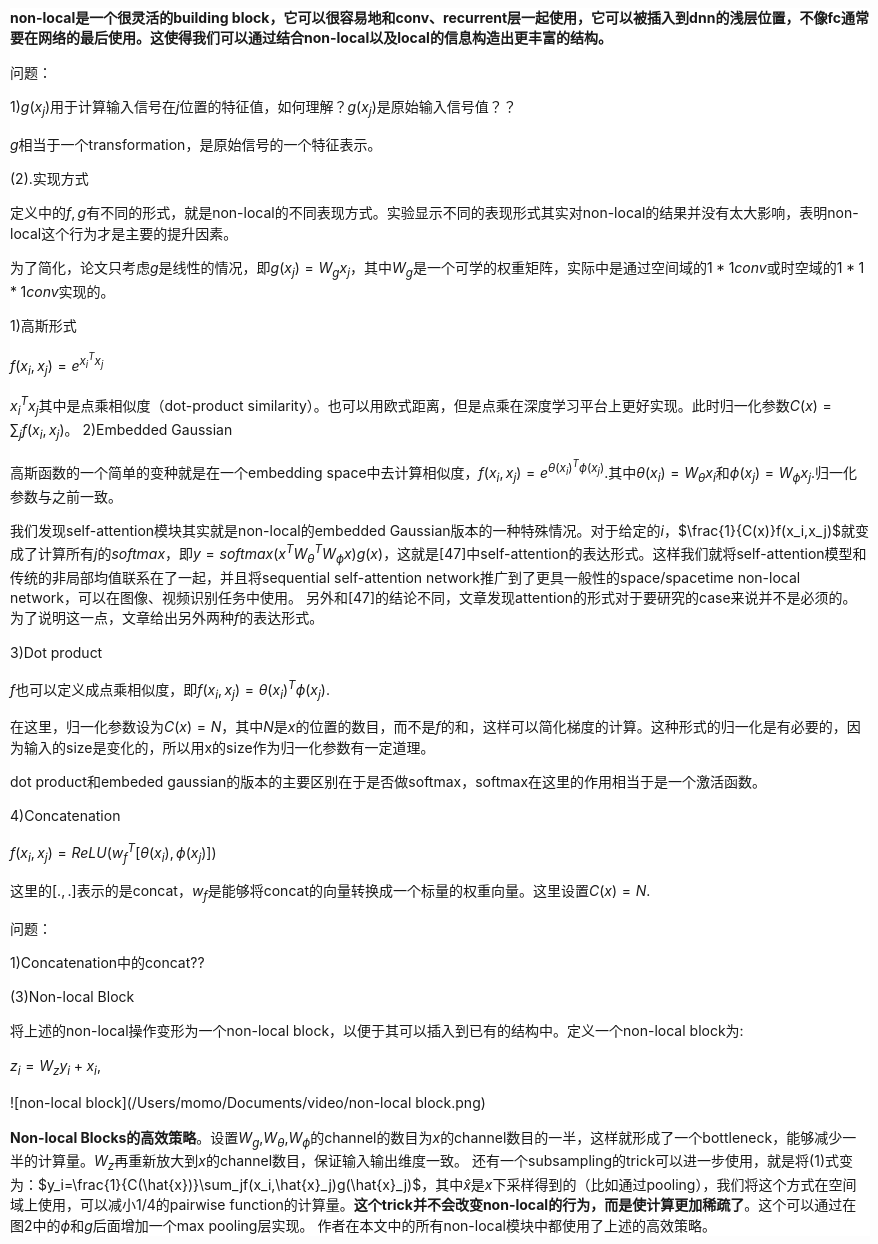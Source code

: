 **non-local是一个很灵活的building block，它可以很容易地和conv、recurrent层一起使用，它可以被插入到dnn的浅层位置，不像fc通常要在网络的最后使用。这使得我们可以通过结合non-local以及local的信息构造出更丰富的结构。**

问题：

1)$g(x_j)$用于计算输入信号在$j$位置的特征值，如何理解？$g(x_j)$是原始输入信号值？？

$g$相当于一个transformation，是原始信号的一个特征表示。



(2).实现方式

定义中的$f,g$有不同的形式，就是non-local的不同表现方式。实验显示不同的表现形式其实对non-local的结果并没有太大影响，表明non-local这个行为才是主要的提升因素。

为了简化，论文只考虑$g$是线性的情况，即$g(x_j)=W_gx_j$，其中$W_g$是一个可学的权重矩阵，实际中是通过空间域的$1*1conv$或时空域的$1*1*1conv$实现的。

1)高斯形式

$f(x_i,x_j)=e^{x^T_ix_j}$

$x^T_ix_j$其中是点乘相似度（dot-product similarity）。也可以用欧式距离，但是点乘在深度学习平台上更好实现。此时归一化参数$C(x)=\sum_jf(x_i,x_j)$。
2)Embedded Gaussian

高斯函数的一个简单的变种就是在一个embedding space中去计算相似度，$f(x_i,x_j)=e^{\theta(x_i)^T\phi(x_j)}$.其中$\theta(x_i)=W_\theta x_i$和$\phi(x_j)=W_\phi x_j$.归一化参数与之前一致。

我们发现self-attention模块其实就是non-local的embedded Gaussian版本的一种特殊情况。对于给定的$i$，$\frac{1}{C(x)}f(x_i,x_j)$就变成了计算所有$j$的$softmax$，即$y=softmax(x^TW_\theta^TW_\phi x)g(x)$，这就是[47]中self-attention的表达形式。这样我们就将self-attention模型和传统的非局部均值联系在了一起，并且将sequential self-attention network推广到了更具一般性的space/spacetime non-local network，可以在图像、视频识别任务中使用。
另外和[47]的结论不同，文章发现attention的形式对于要研究的case来说并不是必须的。为了说明这一点，文章给出另外两种$f$的表达形式。

3)Dot product

$f$也可以定义成点乘相似度，即$f(x_i,x_j)=\theta(x_i)^T\phi(x_j)$.

在这里，归一化参数设为$C(x)=N$，其中$N$是$x$的位置的数目，而不是$f$的和，这样可以简化梯度的计算。这种形式的归一化是有必要的，因为输入的size是变化的，所以用x的size作为归一化参数有一定道理。

dot product和embeded gaussian的版本的主要区别在于是否做softmax，softmax在这里的作用相当于是一个激活函数。

4)Concatenation

$f(x_i,x_j)=ReLU(w_f^T[\theta(x_i),\phi(x_j)])$

这里的$[.,.]$表示的是concat，$w_f$是能够将concat的向量转换成一个标量的权重向量。这里设置$C(x)=N$.

问题：

1)Concatenation中的concat??



(3)Non-local Block

将上述的non-local操作变形为一个non-local block，以便于其可以插入到已有的结构中。定义一个non-local block为:

$z_i=W_zy_i+x_i$,

![non-local block](/Users/momo/Documents/video/non-local block.png)

**Non-local Blocks的高效策略**。设置$W_g$,$W_\theta$,$W_\phi$的channel的数目为$x$的channel数目的一半，这样就形成了一个bottleneck，能够减少一半的计算量。$W_z$再重新放大到$x$的channel数目，保证输入输出维度一致。
还有一个subsampling的trick可以进一步使用，就是将(1)式变为：$y_i=\frac{1}{C(\hat{x})}\sum_jf(x_i,\hat{x}_j)g(\hat{x}_j)$，其中$\hat{x}$是$x$下采样得到的（比如通过pooling），我们将这个方式在空间域上使用，可以减小1/4的pairwise function的计算量。**这个trick并不会改变non-local的行为，而是使计算更加稀疏了**。这个可以通过在图2中的$\phi$和$g$后面增加一个max pooling层实现。
作者在本文中的所有non-local模块中都使用了上述的高效策略。

